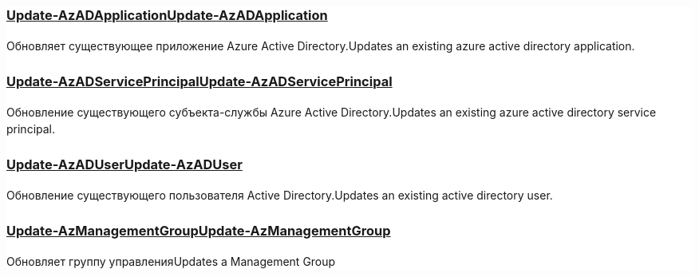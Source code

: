 ### [<span data-ttu-id="fac8b-305">Update-AzADApplication</span><span class="sxs-lookup"><span data-stu-id="fac8b-305">Update-AzADApplication</span></span>](Update-AzADApplication.md)
<span data-ttu-id="fac8b-306">Обновляет существующее приложение Azure Active Directory.</span><span class="sxs-lookup"><span data-stu-id="fac8b-306">Updates an existing azure active directory application.</span></span>

### [<span data-ttu-id="fac8b-307">Update-AzADServicePrincipal</span><span class="sxs-lookup"><span data-stu-id="fac8b-307">Update-AzADServicePrincipal</span></span>](Update-AzADServicePrincipal.md)
<span data-ttu-id="fac8b-308">Обновление существующего субъекта-службы Azure Active Directory.</span><span class="sxs-lookup"><span data-stu-id="fac8b-308">Updates an existing azure active directory service principal.</span></span>

### [<span data-ttu-id="fac8b-309">Update-AzADUser</span><span class="sxs-lookup"><span data-stu-id="fac8b-309">Update-AzADUser</span></span>](Update-AzADUser.md)
<span data-ttu-id="fac8b-310">Обновление существующего пользователя Active Directory.</span><span class="sxs-lookup"><span data-stu-id="fac8b-310">Updates an existing active directory user.</span></span>

### [<span data-ttu-id="fac8b-311">Update-AzManagementGroup</span><span class="sxs-lookup"><span data-stu-id="fac8b-311">Update-AzManagementGroup</span></span>](Update-AzManagementGroup.md)
<span data-ttu-id="fac8b-312">Обновляет группу управления</span><span class="sxs-lookup"><span data-stu-id="fac8b-312">Updates a Management Group</span></span>

